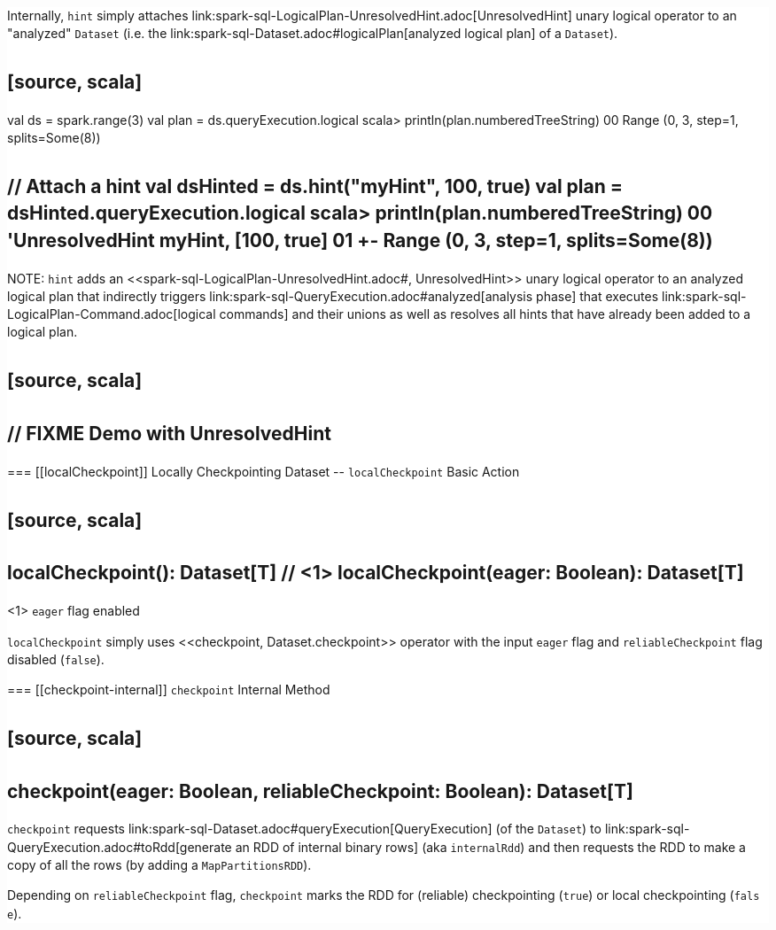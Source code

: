 Internally, `hint` simply attaches link:spark-sql-LogicalPlan-UnresolvedHint.adoc[UnresolvedHint] unary logical operator to an "analyzed" `Dataset` (i.e. the link:spark-sql-Dataset.adoc#logicalPlan[analyzed logical plan] of a `Dataset`).

[source, scala]
----
val ds = spark.range(3)
val plan = ds.queryExecution.logical
scala> println(plan.numberedTreeString)
00 Range (0, 3, step=1, splits=Some(8))

// Attach a hint
val dsHinted = ds.hint("myHint", 100, true)
val plan = dsHinted.queryExecution.logical
scala> println(plan.numberedTreeString)
00 'UnresolvedHint myHint, [100, true]
01 +- Range (0, 3, step=1, splits=Some(8))
----

NOTE: `hint` adds an <<spark-sql-LogicalPlan-UnresolvedHint.adoc#, UnresolvedHint>> unary logical operator to an analyzed logical plan that indirectly triggers link:spark-sql-QueryExecution.adoc#analyzed[analysis phase] that executes link:spark-sql-LogicalPlan-Command.adoc[logical commands] and their unions as well as resolves all hints that have already been added to a logical plan.

[source, scala]
----
// FIXME Demo with UnresolvedHint
----

=== [[localCheckpoint]] Locally Checkpointing Dataset -- `localCheckpoint` Basic Action

[source, scala]
----
localCheckpoint(): Dataset[T] // <1>
localCheckpoint(eager: Boolean): Dataset[T]
----
<1> `eager` flag enabled

`localCheckpoint` simply uses <<checkpoint, Dataset.checkpoint>> operator with the input `eager` flag and `reliableCheckpoint` flag disabled (`false`).

=== [[checkpoint-internal]] `checkpoint` Internal Method

[source, scala]
----
checkpoint(eager: Boolean, reliableCheckpoint: Boolean): Dataset[T]
----

`checkpoint` requests link:spark-sql-Dataset.adoc#queryExecution[QueryExecution] (of the `Dataset`) to link:spark-sql-QueryExecution.adoc#toRdd[generate an RDD of internal binary rows] (aka `internalRdd`) and then requests the RDD to make a copy of all the rows (by adding a `MapPartitionsRDD`).

Depending on `reliableCheckpoint` flag, `checkpoint` marks the RDD for (reliable) checkpointing (`true`) or local checkpointing (`false`).
